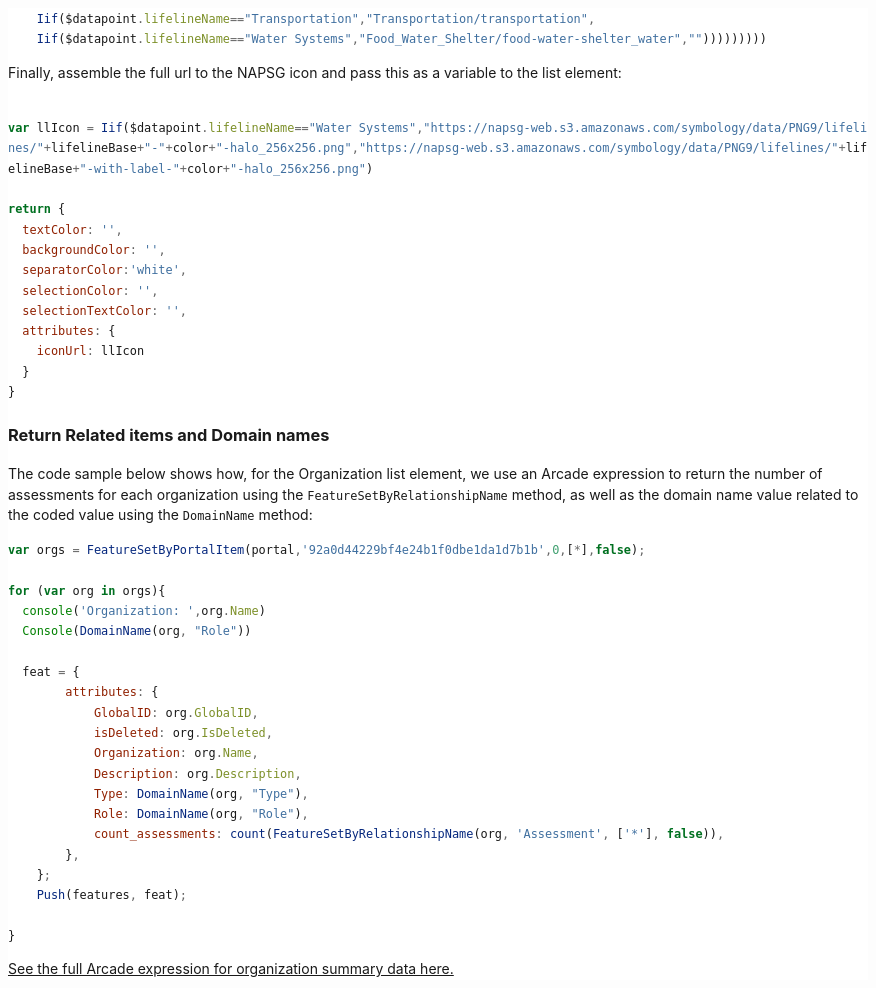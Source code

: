 ```javascript
    Iif($datapoint.lifelineName=="Transportation","Transportation/transportation",
    Iif($datapoint.lifelineName=="Water Systems","Food_Water_Shelter/food-water-shelter_water","")))))))))
```
Finally, assemble the full url to the NAPSG icon and pass this as a variable to the list element:
```javascript

var llIcon = Iif($datapoint.lifelineName=="Water Systems","https://napsg-web.s3.amazonaws.com/symbology/data/PNG9/lifelines/"+lifelineBase+"-"+color+"-halo_256x256.png","https://napsg-web.s3.amazonaws.com/symbology/data/PNG9/lifelines/"+lifelineBase+"-with-label-"+color+"-halo_256x256.png")

return {
  textColor: '',
  backgroundColor: '',
  separatorColor:'white',
  selectionColor: '',
  selectionTextColor: '',
  attributes: {
    iconUrl: llIcon
  }
}
```
### Return Related items and Domain names
The code sample below shows how, for the Organization list element, we use an Arcade expression to return the number of assessments for each organization using the `FeatureSetByRelationshipName` method, as well as the domain name value related to the coded value using the `DomainName` method:

```javascript
var orgs = FeatureSetByPortalItem(portal,'92a0d44229bf4e24b1f0dbe1da1d7b1b',0,[*],false);

for (var org in orgs){
  console('Organization: ',org.Name)
  Console(DomainName(org, "Role"))

  feat = {
        attributes: {
            GlobalID: org.GlobalID,
            isDeleted: org.IsDeleted,
            Organization: org.Name,
            Description: org.Description,
            Type: DomainName(org, "Type"),
            Role: DomainName(org, "Role"),
            count_assessments: count(FeatureSetByRelationshipName(org, 'Assessment', ['*'], false)),
        },
    };
    Push(features, feat);

}
```
[See the full Arcade expression for organization summary data here.](./arcade-samples/dataexp-org_summary.js)
